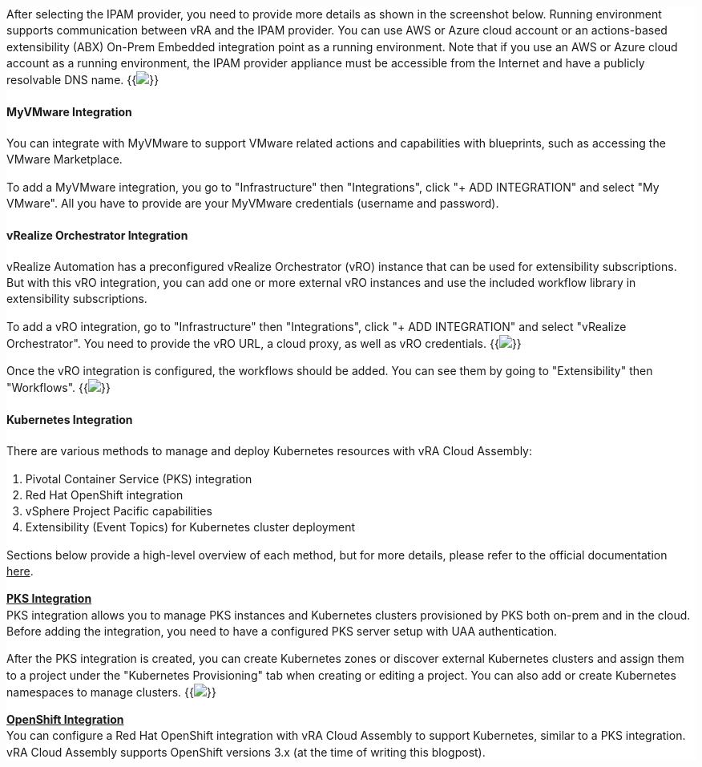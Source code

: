 After selecting the IPAM provider, you need to provide more details as shown in the screenshot below. Running environment supports communication between vRA and the IPAM provider. You can use AWS or Azure cloud account or an actions-based extensibility (ABX) On-Prem Embedded integration point as a running environment. Note that if you use an AWS or Azure cloud account as a running environment, the IPAM provider appliance must be accessible from the Internet and have a publicly resolvable DNS name. 
{{<image src="ipam-integration-details.png" linked="true">}}

#### MyVMware Integration
You can integrate with MyVMware to support VMware related actions and capabilities with blueprints, such as accessing the VMware Marketplace. 

To add a MyVMware integration, you go to "Infrastructure" then "Integrations", click "+ ADD INTEGRATION" and select "My VMware". All you have to provide are your MyVMware credentials (username and password).

#### vRealize Orchestrator Integration
vRealize Automation has a preconfigured vRealize Orchestrator (vRO) instance that can be used for extensibility subscriptions. But with this vRO integration, you can add one or more external vRO instances and use the included workflow library in extensibility subscriptions. 

To add a vRO integration, go to "Infrastructure" then "Integrations", click "+ ADD INTEGRATION" and select "vRealize Orchestrator". You need to provide the vRO URL, a cloud proxy, as well as vRO credentials.
{{<image src="vro-integration.png" linked="true">}}

Once the vRO integration is configured, the workflows should be added. You can see them by going to "Extensibility" then "Workflows". 
{{<image src="vro-integration-workflows.png" linked="true">}}

#### Kubernetes Integration
There are various methods to manage and deploy Kubernetes resources with vRA Cloud Assembly:
1. Pivotal Container Service (PKS) integration
2. Red Hat OpenShift integration
3. vSphere Project Pacific capabilities
4. Extensibility (Event Topics) for Kubernetes cluster deployment

Sections below provide a high-level overview of each method, but for more details, please refer to the official documentation [here][vRA8-kubernetes-integration-official-doc-link].

<b><u>PKS Integration</b></u><br>
PKS integration allows you to manage PKS instances and Kubernetes clusters provisioned by PKS both on-prem and in the cloud. Before adding the integration, you need to have a configured PKS server setup with UAA authentication. 

After the PKS integration is created, you can create Kubernetes zones or discover external Kubernetes clusters and assign them to a project under the "Kubernetes Provisioning" tab when creating or editing a project. You can also add or create Kubernetes namespaces to manage clusters. 
{{<image src="kubernetes-project.png" linked="true">}}

<b><u>OpenShift Integration</b></u><br>
You can configure a Red Hat OpenShift integration with vRA Cloud Assembly to support Kubernetes, similar to a PKS integration. vRA Cloud Assembly supports OpenShift versions 3.x (at the time of writing this blogpost). 


[vRA8-integrations-official-doc-link]: https://docs.vmware.com/en/vRealize-Automation/8.1/Using-and-Managing-Cloud-Assembly/GUID-8D943F7A-61BE-4094-84B6-4F3807B01C21.html
[vRA8-ansible-integration-official-doc-link]: https://docs.vmware.com/en/vRealize-Automation/8.1/Using-and-Managing-Cloud-Assembly/GUID-9244FFDE-2039-48F6-9CB1-93508FCAFA75.html
[vRA8-ansible-tower-integration-official-doc-link]: https://docs.vmware.com/en/vRealize-Automation/8.1/Using-and-Managing-Cloud-Assembly/GUID-2C88F1B8-EBF5-463F-9C21-D164681459F0.html
[vRA8-ad-integration-official-doc-link]: https://docs.vmware.com/en/vRealize-Automation/8.1/Using-and-Managing-Cloud-Assembly/GUID-011A34E3-9548-4180-8171-16AEDA27089A.html
[vRA8-kubernetes-integration-official-doc-link]: https://docs.vmware.com/en/vRealize-Automation/8.1/Using-and-Managing-Cloud-Assembly/GUID-081EA313-129F-4098-B4CC-587A42E7BFFF.html
[vRA8-vrops-integration-official-doc-link]: https://docs.vmware.com/en/vRealize-Automation/8.1/Using-and-Managing-Cloud-Assembly/GUID-0C20F25F-EB98-4335-9D8C-4C16BB847C37.html
[vRA8-vrops-integration-adv-workload-placement-official-doc-link]: https://docs.vmware.com/en/vRealize-Automation/8.1/Using-and-Managing-Cloud-Assembly/GUID-1F900EE2-B93B-4C78-B02B-2E0D94FFA232.html
[vRA8-vrops-integration-deployment-monitoring-official-doc-link]: https://docs.vmware.com/en/vRealize-Automation/8.1/Using-and-Managing-Cloud-Assembly/GUID-3E1FFCE4-E00A-4A51-83EF-CC61209DDDAF.html
[vRA8-vrops-integration-pricing-cards-official-doc-link]: https://docs.vmware.com/en/vRealize-Automation/8.1/Using-and-Managing-Cloud-Assembly/GUID-376DBE2D-CDC1-4D90-8A6E-C0CCC61621B7.html#GUID-376DBE2D-CDC1-4D90-8A6E-C0CCC61621B7